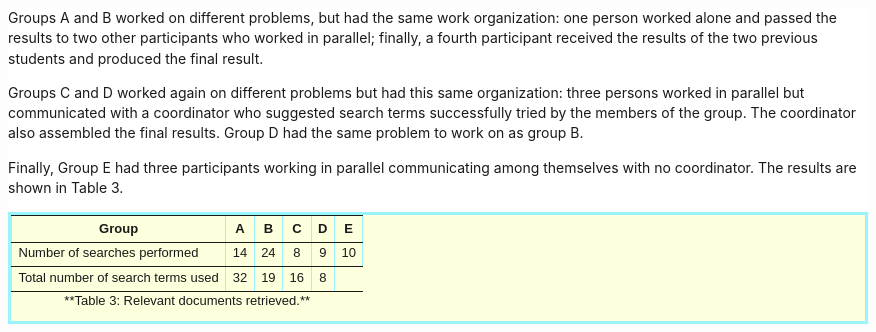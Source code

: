 Groups A and B worked on different problems, but had the same work organization: one person worked alone and passed the results to two other participants who worked in parallel; finally, a fourth participant received the results of the two previous students and produced the final result.

Groups C and D worked again on different problems but had this same organization: three persons worked in parallel but communicated with a coordinator who suggested search terms successfully tried by the members of the group. The coordinator also assembled the final results. Group D had the same problem to work on as group B.

Finally, Group E had three participants working in parallel communicating among themselves with no coordinator. The results are shown in Table 3.

<table width="60%" border="1" cellspacing="0" cellpadding="3" align="center" style="border-right: #99f5fb solid; border-top: #99f5fb solid; font-size: small; border-left: #99f5fb solid; border-bottom: #99f5fb solid; font-style: normal; font-family: verdana, geneva, arial, helvetica, sans-serif; background-color: #fdffdd"><caption align="bottom">  
**Table 3: Relevant documents retrieved.**</caption>

<tbody>

<tr>

<th>Group</th>

<th>A</th>

<th>B</th>

<th>C</th>

<th>D</th>

<th>E</th>

</tr>

<tr>

<td align="left">Number of searches performed</td>

<td align="center">14</td>

<td align="center">24</td>

<td align="center">8</td>

<td align="center">9</td>

<td align="center">10</td>

</tr>

<tr>

<td align="left">Total number of search terms used</td>

<td align="center">32</td>

<td align="center">19</td>

<td align="center">16</td>

<td align="center">8</td>
